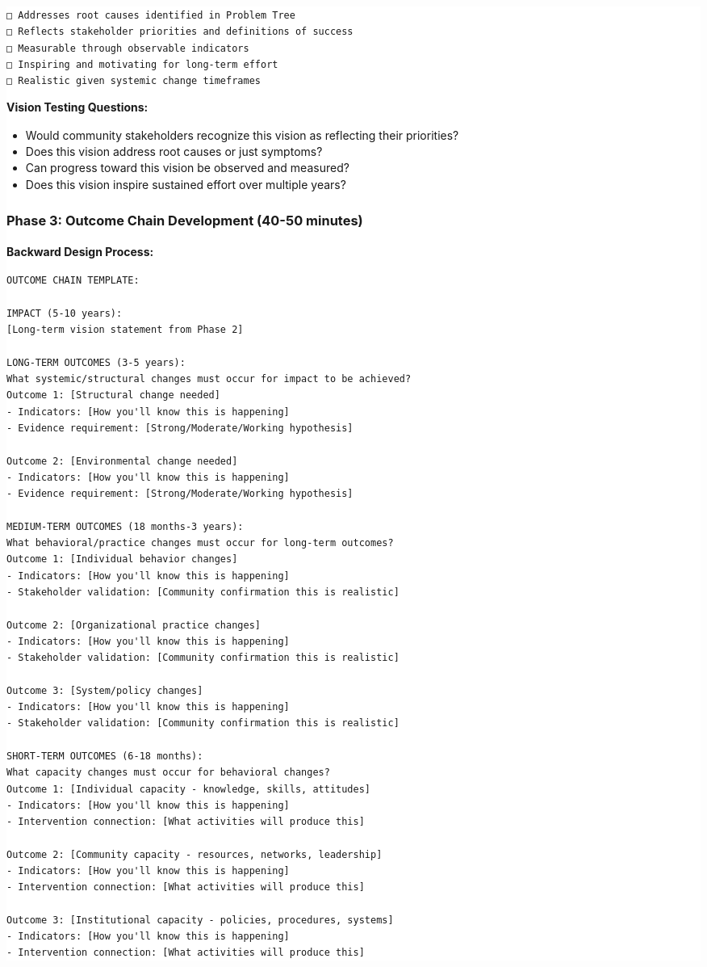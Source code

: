 ```
□ Addresses root causes identified in Problem Tree
□ Reflects stakeholder priorities and definitions of success
□ Measurable through observable indicators
□ Inspiring and motivating for long-term effort
□ Realistic given systemic change timeframes
```

**Vision Testing Questions:**
- Would community stakeholders recognize this vision as reflecting their priorities?
- Does this vision address root causes or just symptoms?
- Can progress toward this vision be observed and measured?
- Does this vision inspire sustained effort over multiple years?

### Phase 3: Outcome Chain Development (40-50 minutes)

**Backward Design Process:**
```
OUTCOME CHAIN TEMPLATE:

IMPACT (5-10 years):
[Long-term vision statement from Phase 2]

LONG-TERM OUTCOMES (3-5 years):
What systemic/structural changes must occur for impact to be achieved?
Outcome 1: [Structural change needed]
- Indicators: [How you'll know this is happening]
- Evidence requirement: [Strong/Moderate/Working hypothesis]

Outcome 2: [Environmental change needed]
- Indicators: [How you'll know this is happening]
- Evidence requirement: [Strong/Moderate/Working hypothesis]

MEDIUM-TERM OUTCOMES (18 months-3 years):
What behavioral/practice changes must occur for long-term outcomes?
Outcome 1: [Individual behavior changes]
- Indicators: [How you'll know this is happening]
- Stakeholder validation: [Community confirmation this is realistic]

Outcome 2: [Organizational practice changes]
- Indicators: [How you'll know this is happening]
- Stakeholder validation: [Community confirmation this is realistic]

Outcome 3: [System/policy changes]
- Indicators: [How you'll know this is happening]
- Stakeholder validation: [Community confirmation this is realistic]

SHORT-TERM OUTCOMES (6-18 months):
What capacity changes must occur for behavioral changes?
Outcome 1: [Individual capacity - knowledge, skills, attitudes]
- Indicators: [How you'll know this is happening]
- Intervention connection: [What activities will produce this]

Outcome 2: [Community capacity - resources, networks, leadership]
- Indicators: [How you'll know this is happening]
- Intervention connection: [What activities will produce this]

Outcome 3: [Institutional capacity - policies, procedures, systems]
- Indicators: [How you'll know this is happening]
- Intervention connection: [What activities will produce this]
```
